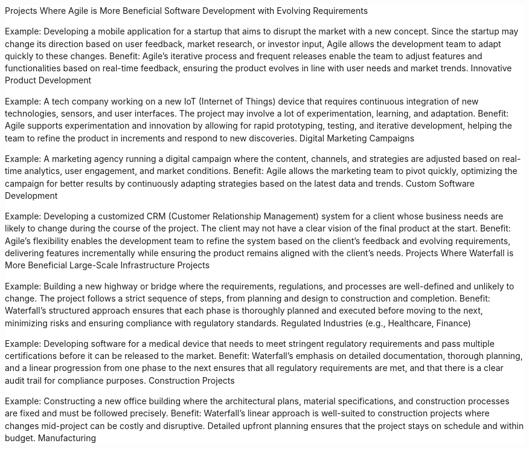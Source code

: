 Projects Where Agile is More Beneficial
Software Development with Evolving Requirements

Example: Developing a mobile application for a startup that aims to disrupt the market with a new concept. Since the startup may change its direction based on user feedback, market research, or investor input, Agile allows the development team to adapt quickly to these changes.
Benefit: Agile’s iterative process and frequent releases enable the team to adjust features and functionalities based on real-time feedback, ensuring the product evolves in line with user needs and market trends.
Innovative Product Development

Example: A tech company working on a new IoT (Internet of Things) device that requires continuous integration of new technologies, sensors, and user interfaces. The project may involve a lot of experimentation, learning, and adaptation.
Benefit: Agile supports experimentation and innovation by allowing for rapid prototyping, testing, and iterative development, helping the team to refine the product in increments and respond to new discoveries.
Digital Marketing Campaigns

Example: A marketing agency running a digital campaign where the content, channels, and strategies are adjusted based on real-time analytics, user engagement, and market conditions.
Benefit: Agile allows the marketing team to pivot quickly, optimizing the campaign for better results by continuously adapting strategies based on the latest data and trends.
Custom Software Development

Example: Developing a customized CRM (Customer Relationship Management) system for a client whose business needs are likely to change during the course of the project. The client may not have a clear vision of the final product at the start.
Benefit: Agile’s flexibility enables the development team to refine the system based on the client’s feedback and evolving requirements, delivering features incrementally while ensuring the product remains aligned with the client’s needs.
Projects Where Waterfall is More Beneficial
Large-Scale Infrastructure Projects

Example: Building a new highway or bridge where the requirements, regulations, and processes are well-defined and unlikely to change. The project follows a strict sequence of steps, from planning and design to construction and completion.
Benefit: Waterfall’s structured approach ensures that each phase is thoroughly planned and executed before moving to the next, minimizing risks and ensuring compliance with regulatory standards.
Regulated Industries (e.g., Healthcare, Finance)

Example: Developing software for a medical device that needs to meet stringent regulatory requirements and pass multiple certifications before it can be released to the market.
Benefit: Waterfall’s emphasis on detailed documentation, thorough planning, and a linear progression from one phase to the next ensures that all regulatory requirements are met, and that there is a clear audit trail for compliance purposes.
Construction Projects

Example: Constructing a new office building where the architectural plans, material specifications, and construction processes are fixed and must be followed precisely.
Benefit: Waterfall’s linear approach is well-suited to construction projects where changes mid-project can be costly and disruptive. Detailed upfront planning ensures that the project stays on schedule and within budget.
Manufacturing
